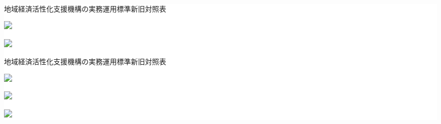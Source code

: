 地域経済活性化支援機構の実務運用標準新旧対照表

![](https://www.nta.go.jp/tmp/c452bb7c-2d26-4ae3-89be-31f449652f76/images/7a288366a2d296b5879dc359455335a4c561da088afcd1c9a01d8ddfc8f7996d.jpg)

![](https://www.nta.go.jp/tmp/c452bb7c-2d26-4ae3-89be-31f449652f76/images/cde9cee2d6e4335801aaeee9811ff9d86da5c2f9fb320dbcb5cd90335e7ebf87.jpg)

地域経済活性化支援機構の実務運用標準新旧対照表

![](https://www.nta.go.jp/tmp/c452bb7c-2d26-4ae3-89be-31f449652f76/images/d12033ed350ea09437461c9359ebcb657884db63d5e1fc30fc1e9aa6428ef695.jpg)

![](https://www.nta.go.jp/tmp/c452bb7c-2d26-4ae3-89be-31f449652f76/images/54dc12bc55233ecb831dbdc41fc8ee7e46c61df6393b63b618bfd69801a3f0d2.jpg)

![](https://www.nta.go.jp/tmp/c452bb7c-2d26-4ae3-89be-31f449652f76/images/c6b928c8258bde581575cd22ab3d9cb51eb19aa60d012b60ee146081a587c4cc.jpg)